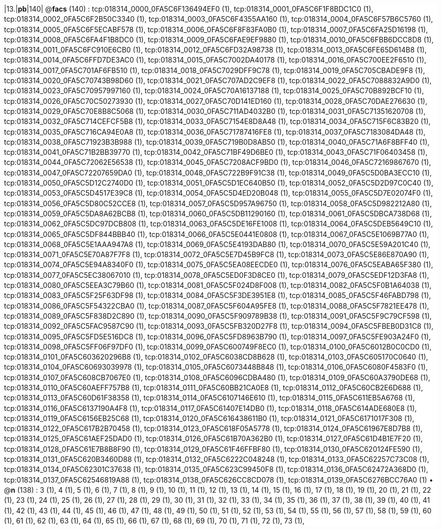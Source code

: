 |13.|__pb__|140| @__facs__ (140) : tcp:018314_0000_0FA5C6F136494EF0 (1), tcp:018314_0001_0FA5C6F1F8BDC1C0 (1), tcp:018314_0002_0FA5C6F2B50C3340 (1), tcp:018314_0003_0FA5C6F4355AA160 (1), tcp:018314_0004_0FA5C6F57B6C5760 (1), tcp:018314_0005_0FA5C6F5ECABF578 (1), tcp:018314_0006_0FA5C6F8F83FA0B0 (1), tcp:018314_0007_0FA5C6FA25D16198 (1), tcp:018314_0008_0FA5C6FA4F1B8DC0 (1), tcp:018314_0009_0FA5C6FAE9EF9880 (1), tcp:018314_0010_0FA5C6FBB6DCC8D8 (1), tcp:018314_0011_0FA5C6FC910E6CB0 (1), tcp:018314_0012_0FA5C6FD32A98738 (1), tcp:018314_0013_0FA5C6FE65D614B8 (1), tcp:018314_0014_0FA5C6FFD7DE3AC0 (1), tcp:018314_0015_0FA5C7002DA40178 (1), tcp:018314_0016_0FA5C700EE2F6510 (1), tcp:018314_0017_0FA5C701AF6FB510 (1), tcp:018314_0018_0FA5C7029DFF9C78 (1), tcp:018314_0019_0FA5C705CBADE9F8 (1), tcp:018314_0020_0FA5C70743B98D60 (1), tcp:018314_0021_0FA5C707AD2C9EF8 (1), tcp:018314_0022_0FA5C7088832A9D0 (1), tcp:018314_0023_0FA5C70957997160 (1), tcp:018314_0024_0FA5C70A16137188 (1), tcp:018314_0025_0FA5C70B892BCF10 (1), tcp:018314_0026_0FA5C70C50273930 (1), tcp:018314_0027_0FA5C70D141ED160 (1), tcp:018314_0028_0FA5C70DAE276630 (1), tcp:018314_0029_0FA5C70E8B8C5068 (1), tcp:018314_0030_0FA5C711AD4032B0 (1), tcp:018314_0031_0FA5C71351620708 (1), tcp:018314_0032_0FA5C714CEFCF5B8 (1), tcp:018314_0033_0FA5C7154E8D8A48 (1), tcp:018314_0034_0FA5C715F6C83B20 (1), tcp:018314_0035_0FA5C716CA94E0A8 (1), tcp:018314_0036_0FA5C71787416FE8 (1), tcp:018314_0037_0FA5C7183084DA48 (1), tcp:018314_0038_0FA5C71923B3B988 (1), tcp:018314_0039_0FA5C719B0D8AB50 (1), tcp:018314_0040_0FA5C71A6F8BFF40 (1), tcp:018314_0041_0FA5C71B2BB39770 (1), tcp:018314_0042_0FA5C71BF49D6BE0 (1), tcp:018314_0043_0FA5C71F06403458 (1), tcp:018314_0044_0FA5C72062E56538 (1), tcp:018314_0045_0FA5C7208ACF9BD0 (1), tcp:018314_0046_0FA5C72169867670 (1), tcp:018314_0047_0FA5C72207659DA0 (1), tcp:018314_0048_0FA5C722B9F91C38 (1), tcp:018314_0049_0FA5C5D0BA3ECC10 (1), tcp:018314_0050_0FA5C5D12C2740D0 (1), tcp:018314_0051_0FA5C5D1EC640B50 (1), tcp:018314_0052_0FA5C5D2D97C0C40 (1), tcp:018314_0053_0FA5C5D4517E39C8 (1), tcp:018314_0054_0FA5C5D4ED20B048 (1), tcp:018314_0055_0FA5C5D7E02074F0 (1), tcp:018314_0056_0FA5C5D80C52CCE8 (1), tcp:018314_0057_0FA5C5D957A96750 (1), tcp:018314_0058_0FA5C5D982212A80 (1), tcp:018314_0059_0FA5C5DA8A62BCB8 (1), tcp:018314_0060_0FA5C5DB11290160 (1), tcp:018314_0061_0FA5C5DBCA738D68 (1), tcp:018314_0062_0FA5C5DC97DCB808 (1), tcp:018314_0063_0FA5C5DE16FE1008 (1), tcp:018314_0064_0FA5C5DEB5649C10 (1), tcp:018314_0065_0FA5C5DF844BBB40 (1), tcp:018314_0066_0FA5C5E0441E0808 (1), tcp:018314_0067_0FA5C5E1069B77A0 (1), tcp:018314_0068_0FA5C5E1AAA947A8 (1), tcp:018314_0069_0FA5C5E4193DAB80 (1), tcp:018314_0070_0FA5C5E59A201C40 (1), tcp:018314_0071_0FA5C5E70A87F7F8 (1), tcp:018314_0072_0FA5C5E7D45B9FC8 (1), tcp:018314_0073_0FA5C5E86E870A90 (1), tcp:018314_0074_0FA5C5E94A8340F0 (1), tcp:018314_0075_0FA5C5EA08EECDE0 (1), tcp:018314_0076_0FA5C5EABA65F380 (1), tcp:018314_0077_0FA5C5EC38067010 (1), tcp:018314_0078_0FA5C5ED0F3D8CE0 (1), tcp:018314_0079_0FA5C5EDF12D3FA8 (1), tcp:018314_0080_0FA5C5EEA3C79B60 (1), tcp:018314_0081_0FA5C5F024D8F008 (1), tcp:018314_0082_0FA5C5F0B1A64038 (1), tcp:018314_0083_0FA5C5F25F63DF98 (1), tcp:018314_0084_0FA5C5F3DE3951E8 (1), tcp:018314_0085_0FA5C5F46FABD798 (1), tcp:018314_0086_0FA5C5F54322CBA0 (1), tcp:018314_0087_0FA5C5F604A95FE8 (1), tcp:018314_0088_0FA5C5F7821EE478 (1), tcp:018314_0089_0FA5C5F838D2C890 (1), tcp:018314_0090_0FA5C5F909789B38 (1), tcp:018314_0091_0FA5C5F9C79CF598 (1), tcp:018314_0092_0FA5C5FAC9587C90 (1), tcp:018314_0093_0FA5C5FB320D27F8 (1), tcp:018314_0094_0FA5C5FBEB0D31C8 (1), tcp:018314_0095_0FA5C5FD5E516DC8 (1), tcp:018314_0096_0FA5C5FD8963B790 (1), tcp:018314_0097_0FA5C5FE903A24F0 (1), tcp:018314_0098_0FA5C5FF06F97DF0 (1), tcp:018314_0099_0FA5C600749F8EC0 (1), tcp:018314_0100_0FA5C6012B0C0CD0 (1), tcp:018314_0101_0FA5C603620296B8 (1), tcp:018314_0102_0FA5C6038CD8B628 (1), tcp:018314_0103_0FA5C605170C0640 (1), tcp:018314_0104_0FA5C60693039978 (1), tcp:018314_0105_0FA5C6073448B848 (1), tcp:018314_0106_0FA5C6080F4583F0 (1), tcp:018314_0107_0FA5C608CB7067E0 (1), tcp:018314_0108_0FA5C6096CDBA480 (1), tcp:018314_0109_0FA5C60A3790DE68 (1), tcp:018314_0110_0FA5C60AEFF757B8 (1), tcp:018314_0111_0FA5C60BB21CA0E8 (1), tcp:018314_0112_0FA5C60CB2E6D688 (1), tcp:018314_0113_0FA5C60D61F38358 (1), tcp:018314_0114_0FA5C6107146E610 (1), tcp:018314_0115_0FA5C611EB5A6768 (1), tcp:018314_0116_0FA5C6137190A4F8 (1), tcp:018314_0117_0FA5C61407E14DB0 (1), tcp:018314_0118_0FA5C614ADE680E8 (1), tcp:018314_0119_0FA5C6156EB25C68 (1), tcp:018314_0120_0FA5C616438611B0 (1), tcp:018314_0121_0FA5C6171017F308 (1), tcp:018314_0122_0FA5C617B2B70458 (1), tcp:018314_0123_0FA5C618F05A5778 (1), tcp:018314_0124_0FA5C61967E8D7B8 (1), tcp:018314_0125_0FA5C61AEF25DAD0 (1), tcp:018314_0126_0FA5C61B70A362B0 (1), tcp:018314_0127_0FA5C61D4B1E7F20 (1), tcp:018314_0128_0FA5C61E7B8B8F90 (1), tcp:018314_0129_0FA5C61F46FFBF80 (1), tcp:018314_0130_0FA5C620124FE590 (1), tcp:018314_0131_0FA5C620B3460D88 (1), tcp:018314_0132_0FA5C6222C048248 (1), tcp:018314_0133_0FA5C62257C73C08 (1), tcp:018314_0134_0FA5C62301C37638 (1), tcp:018314_0135_0FA5C623C99450F8 (1), tcp:018314_0136_0FA5C62472A368D0 (1), tcp:018314_0137_0FA5C62546819A88 (1), tcp:018314_0138_0FA5C626CC8CD078 (1), tcp:018314_0139_0FA5C6276BCC76A0 (1)  •  @__n__ (138) : 3 (1), 4 (1), 5 (1), 6 (1), 7 (1), 8 (1), 9 (1), 10 (1), 11 (1), 12 (1), 13 (1), 14 (1), 15 (1), 16 (1), 17 (1), 18 (1), 19 (1), 20 (1), 21 (1), 22 (1), 23 (1), 24 (1), 25 (1), 26 (1), 27 (1), 28 (1), 29 (1), 30 (1), 31 (1), 32 (1), 33 (1), 34 (1), 35 (1), 36 (1), 37 (1), 38 (1), 39 (1), 40 (1), 41 (1), 42 (1), 43 (1), 44 (1), 45 (1), 46 (1), 47 (1), 48 (1), 49 (1), 50 (1), 51 (1), 52 (1), 53 (1), 54 (1), 55 (1), 56 (1), 57 (1), 58 (1), 59 (1), 60 (1), 61 (1), 62 (1), 63 (1), 64 (1), 65 (1), 66 (1), 67 (1), 68 (1), 69 (1), 70 (1), 71 (1), 72 (1), 73 (1),